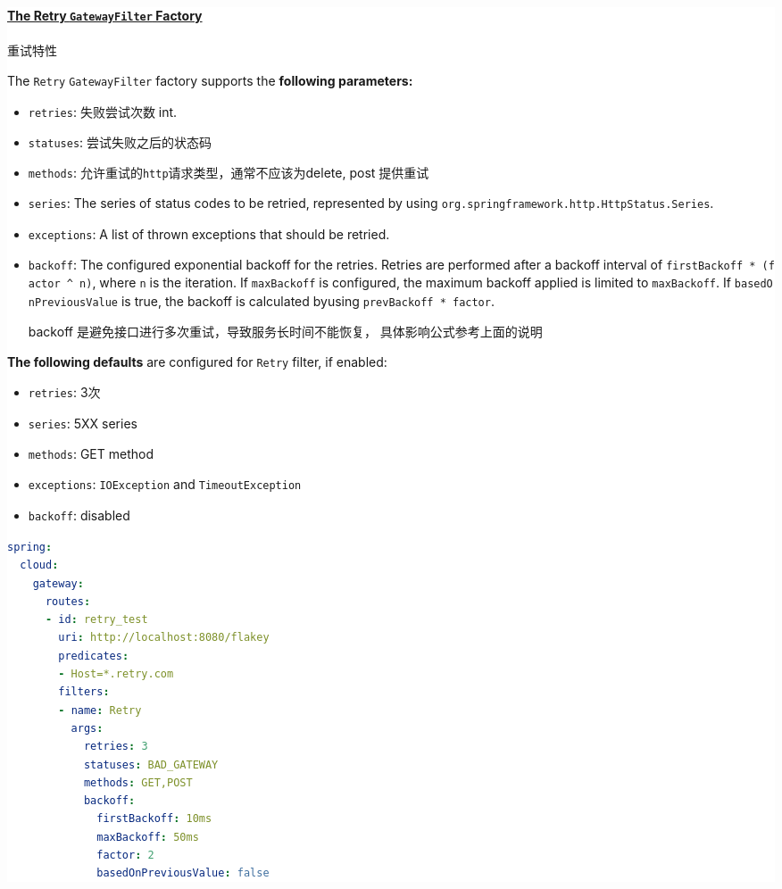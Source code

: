 #### [The Retry `GatewayFilter` Factory](https://docs.spring.io/spring-cloud-gateway/docs/2.2.9.RELEASE/reference/html/#the-retry-gatewayfilter-factory)

重试特性

The `Retry` `GatewayFilter` factory supports the **following parameters:**

- `retries`: 失败尝试次数 int.

- `statuses`: 尝试失败之后的状态码

- `methods`: 允许重试的`http`请求类型，通常不应该为delete, post 提供重试

- `series`: The series of status codes to be retried, represented by using `org.springframework.http.HttpStatus.Series`.

- `exceptions`: A list of thrown exceptions that should be retried.

- `backoff`: The configured exponential backoff for the retries. Retries are performed after a backoff interval of `firstBackoff * (factor ^ n)`, where `n` is the iteration. If `maxBackoff` is configured, the maximum backoff applied is limited to `maxBackoff`. If `basedOnPreviousValue` is true, the backoff is calculated byusing `prevBackoff * factor`.

  backoff 是避免接口进行多次重试，导致服务长时间不能恢复， 具体影响公式参考上面的说明



**The following defaults** are configured for `Retry` filter, if enabled:

- `retries`: 3次

- `series`: 5XX series

- `methods`: GET method

- `exceptions`: `IOException` and `TimeoutException`

- `backoff`: disabled

  

```yaml
spring:
  cloud:
    gateway:
      routes:
      - id: retry_test
        uri: http://localhost:8080/flakey
        predicates:
        - Host=*.retry.com
        filters:
        - name: Retry
          args:
            retries: 3
            statuses: BAD_GATEWAY
            methods: GET,POST
            backoff:
              firstBackoff: 10ms
              maxBackoff: 50ms
              factor: 2
              basedOnPreviousValue: false
```
